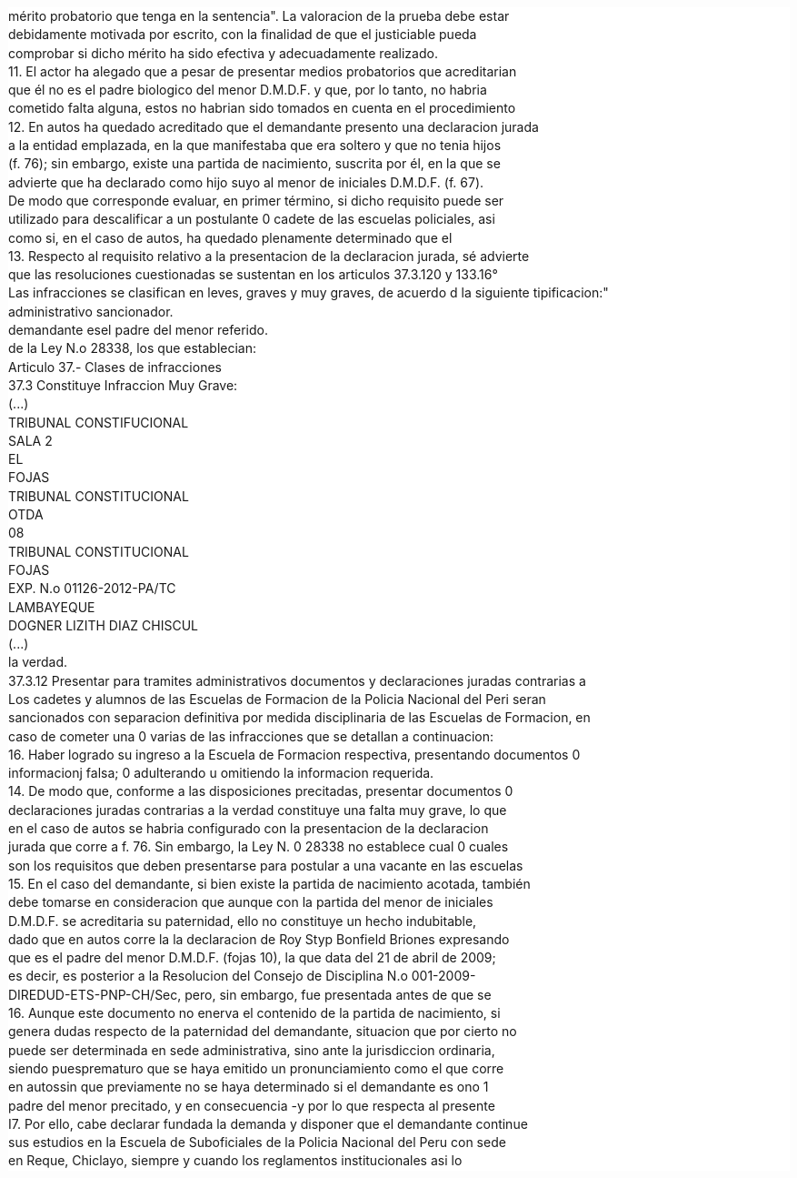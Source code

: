 mérito probatorio que tenga en la sentencia". La valoracion de la prueba debe estar  
debidamente motivada por escrito, con la finalidad de que el justiciable pueda  
comprobar si dicho mérito ha sido efectiva y adecuadamente realizado.  
11. El actor ha alegado que a pesar de presentar medios probatorios que acreditarian  
que él no es el padre biologico del menor D.M.D.F. y que, por lo tanto, no habria  
cometido falta alguna, estos no habrian sido tomados en cuenta en el procedimiento  
12. En autos ha quedado acreditado que el demandante presento una declaracion jurada  
a la entidad emplazada, en la que manifestaba que era soltero y que no tenia hijos  
(f. 76); sin embargo, existe una partida de nacimiento, suscrita por él, en la que se  
advierte que ha declarado como hijo suyo al menor de iniciales D.M.D.F. (f. 67).  
De modo que corresponde evaluar, en primer término, si dicho requisito puede ser  
utilizado para descalificar a un postulante 0 cadete de las escuelas policiales, asi  
como si, en el caso de autos, ha quedado plenamente determinado que el  
13. Respecto al requisito relativo a la presentacion de la declaracion jurada, sé advierte  
que las resoluciones cuestionadas se sustentan en los articulos 37.3.120 y 133.16°  
Las infracciones se clasifican en leves, graves y muy graves, de acuerdo d la siguiente tipificacion:"  
administrativo sancionador.  
demandante esel padre del menor referido.  
de la Ley N.o 28338, los que establecian:  
Articulo 37.- Clases de infracciones  
37.3 Constituye Infraccion Muy Grave:  
(...)  
TRIBUNAL CONSTIFUCIONAL  
SALA 2  
EL  
FOJAS  
TRIBUNAL CONSTITUCIONAL  
OTDA  
08  
TRIBUNAL CONSTITUCIONAL  
FOJAS  
EXP. N.o 01126-2012-PA/TC  
LAMBAYEQUE  
DOGNER LIZITH DIAZ CHISCUL  
(...)  
la verdad.  
37.3.12 Presentar para tramites administrativos documentos y declaraciones juradas contrarias a  
Los cadetes y alumnos de las Escuelas de Formacion de la Policia Nacional del Peri seran  
sancionados con separacion definitiva por medida disciplinaria de las Escuelas de Formacion, en  
caso de cometer una 0 varias de las infracciones que se detallan a continuacion:  
16. Haber logrado su ingreso a la Escuela de Formacion respectiva, presentando documentos 0  
informacionj falsa; 0 adulterando u omitiendo la informacion requerida.  
14. De modo que, conforme a las disposiciones precitadas, presentar documentos 0  
declaraciones juradas contrarias a la verdad constituye una falta muy grave, lo que  
en el caso de autos se habria configurado con la presentacion de la declaracion  
jurada que corre a f. 76. Sin embargo, la Ley N. 0 28338 no establece cual 0 cuales  
son los requisitos que deben presentarse para postular a una vacante en las escuelas  
15. En el caso del demandante, si bien existe la partida de nacimiento acotada, también  
debe tomarse en consideracion que aunque con la partida del menor de iniciales  
D.M.D.F. se acreditaria su paternidad, ello no constituye un hecho indubitable,  
dado que en autos corre la la declaracion de Roy Styp Bonfield Briones expresando  
que es el padre del menor D.M.D.F. (fojas 10), la que data del 21 de abril de 2009;  
es decir, es posterior a la Resolucion del Consejo de Disciplina N.o 001-2009-  
DIREDUD-ETS-PNP-CH/Sec, pero, sin embargo, fue presentada antes de que se  
16. Aunque este documento no enerva el contenido de la partida de nacimiento, si  
genera dudas respecto de la paternidad del demandante, situacion que por cierto no  
puede ser determinada en sede administrativa, sino ante la jurisdiccion ordinaria,  
siendo puesprematuro que se haya emitido un pronunciamiento como el que corre  
en autossin que previamente no se haya determinado si el demandante es ono 1  
padre del menor precitado, y en consecuencia -y por lo que respecta al presente  
I7. Por ello, cabe declarar fundada la demanda y disponer que el demandante continue  
sus estudios en la Escuela de Suboficiales de la Policia Nacional del Peru con sede  
en Reque, Chiclayo, siempre y cuando los reglamentos institucionales asi lo  